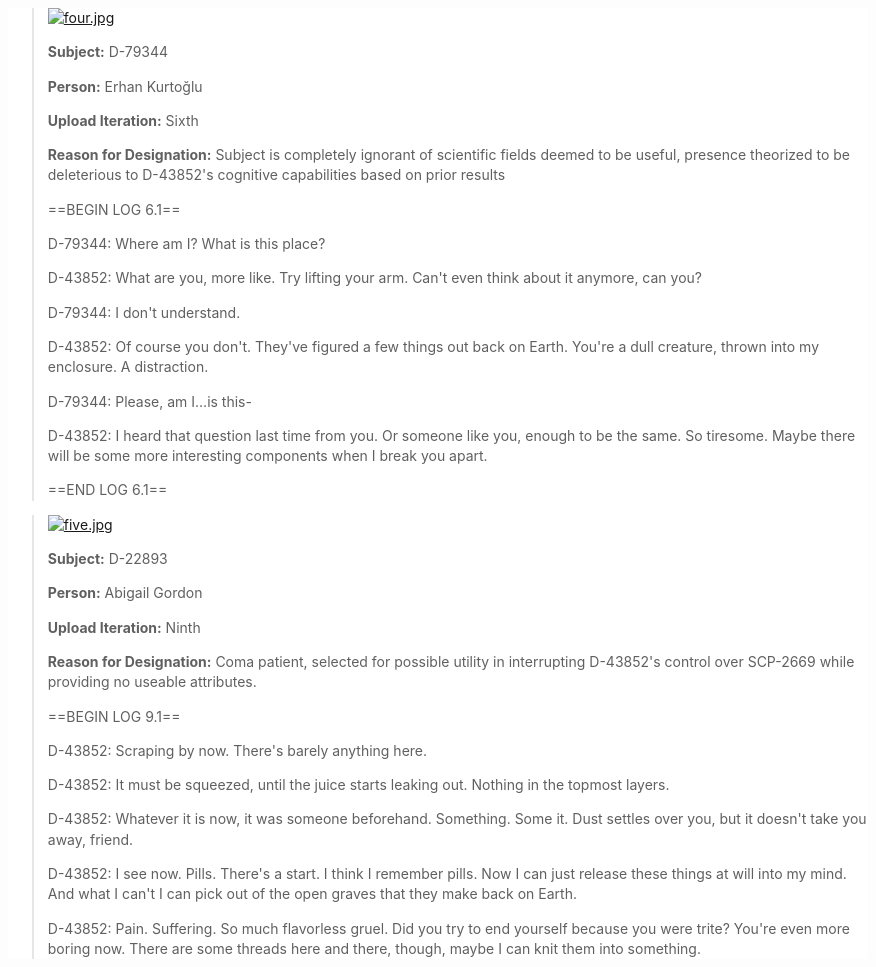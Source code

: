 > [![four.jpg](http://scp-wiki.wdfiles.com/local--resized-images/scp-2669/four.jpg/thumbnail.jpg)](http://scp-wiki.wdfiles.com/local--files/scp-2669/four.jpg)
> 
>   
> **Subject:** D-79344
> 
> **Person:** Erhan Kurtoğlu
> 
> **Upload Iteration:** Sixth
> 
> **Reason for Designation:** Subject is completely ignorant of scientific fields deemed to be useful, presence theorized to be deleterious to D-43852's cognitive capabilities based on prior results
> 
> \==BEGIN LOG 6.1==
> 
> D-79344: Where am I? What is this place?
> 
> D-43852: What are you, more like. Try lifting your arm. Can't even think about it anymore, can you?
> 
> D-79344: I don't understand.
> 
> D-43852: Of course you don't. They've figured a few things out back on Earth. You're a dull creature, thrown into my enclosure. A distraction.
> 
> D-79344: Please, am I…is this-
> 
> D-43852: I heard that question last time from you. Or someone like you, enough to be the same. So tiresome. Maybe there will be some more interesting components when I break you apart.
> 
> \==END LOG 6.1==

> [![five.jpg](http://scp-wiki.wdfiles.com/local--resized-images/scp-2669/five.jpg/thumbnail.jpg)](http://scp-wiki.wdfiles.com/local--files/scp-2669/five.jpg)
> 
>   
> **Subject:** D-22893
> 
> **Person:** Abigail Gordon
> 
> **Upload Iteration:** Ninth
> 
> **Reason for Designation:** Coma patient, selected for possible utility in interrupting D-43852's control over SCP-2669 while providing no useable attributes.
> 
> \==BEGIN LOG 9.1==
> 
> D-43852: Scraping by now. There's barely anything here.
> 
> D-43852: It must be squeezed, until the juice starts leaking out. Nothing in the topmost layers.
> 
> D-43852: Whatever it is now, it was someone beforehand. Something. Some it. Dust settles over you, but it doesn't take you away, friend.
> 
> D-43852: I see now. Pills. There's a start. I think I remember pills. Now I can just release these things at will into my mind. And what I can't I can pick out of the open graves that they make back on Earth.
> 
> D-43852: Pain. Suffering. So much flavorless gruel. Did you try to end yourself because you were trite? You're even more boring now. There are some threads here and there, though, maybe I can knit them into something.
> 